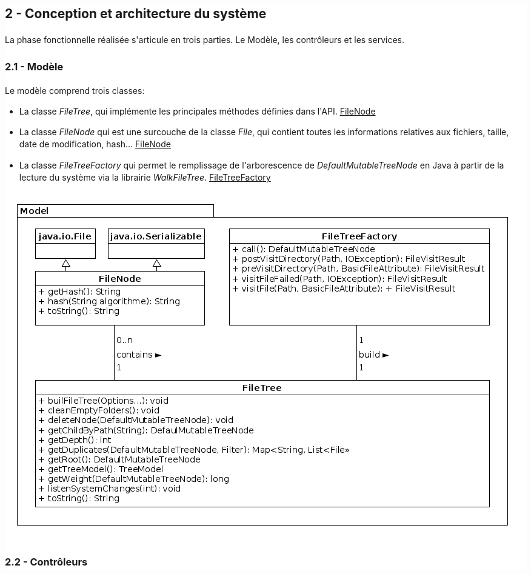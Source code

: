 ## 2 - Conception et architecture du système

La phase fonctionnelle réalisée s'articule en trois parties. Le Modèle, les contrôleurs et les services.

### 2.1 - Modèle

Le modèle comprend trois classes:
- La classe _FileTree_, qui implémente les principales méthodes définies dans l'API. [FileNode](../doc/Analyzer/Model/FileTree.html)

- La classe _FileNode_ qui est une surcouche de la classe _File_, qui contient toutes les informations relatives aux fichiers, taille, date de modification, hash... [FileNode](../doc/Analyzer/Model/FileNode.html)

- La classe _FileTreeFactory_ qui permet le remplissage de l'arborescence de _DefaultMutableTreeNode_ en Java à partir de la lecture du système via la librairie _WalkFileTree_. [FileTreeFactory](../doc/Analyzer/Model/FileTreeFactory.html)

![Modèle](diagrams/Model.png)

### 2.2 - Contrôleurs
